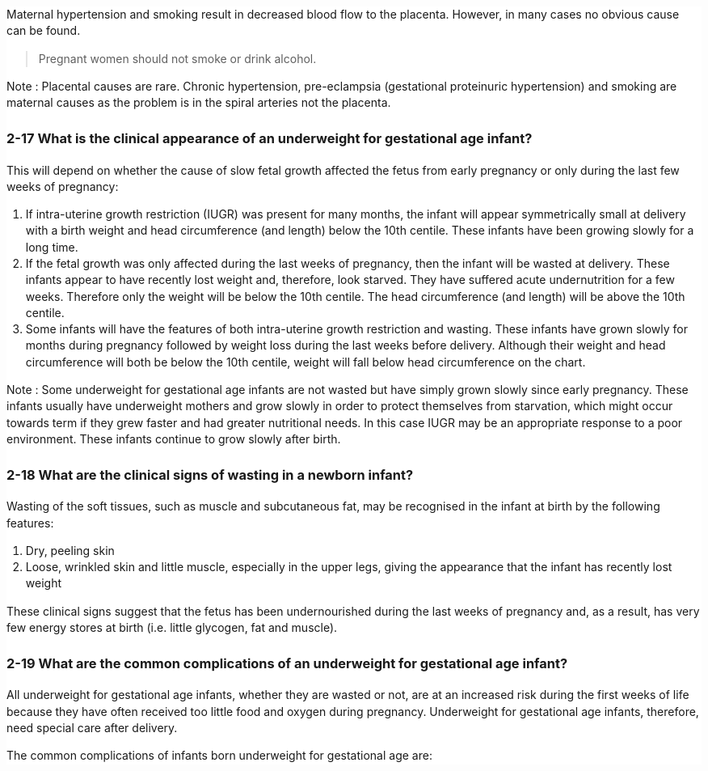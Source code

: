 Maternal hypertension and smoking result in decreased blood flow to the placenta. However, in many cases no obvious cause can be found.

> Pregnant women should not smoke or drink alcohol.

Note
:	Placental causes are rare. Chronic hypertension, pre-eclampsia (gestational proteinuric hypertension) and smoking are maternal causes as the problem is in the spiral arteries not the placenta.

### 2-17 What is the clinical appearance of an underweight for gestational age infant?

This will depend on whether the cause of slow fetal growth affected the fetus from early pregnancy or only during the last few weeks of pregnancy:

1. If intra-uterine growth restriction (IUGR) was present for many months, the infant will appear symmetrically small at delivery with a birth weight and head circumference (and length) below the 10th centile. These infants have been growing slowly for a long time.
2. If the fetal growth was only affected during the last weeks of pregnancy, then the infant will be wasted at delivery. These infants appear to have recently lost weight and, therefore, look starved. They have suffered acute undernutrition for a few weeks. Therefore only the weight will be below the 10th centile. The head circumference (and length) will be above the 10th centile.
3. Some infants will have the features of both intra-uterine growth restriction and wasting. These infants have grown slowly for months during pregnancy followed by weight loss during the last weeks before delivery. Although their weight and head circumference will both be below the 10th centile, weight will fall below head circumference on the chart.

Note
:	Some underweight for gestational age infants are not wasted but have simply grown slowly since early pregnancy. These infants usually have underweight mothers and grow slowly in order to protect themselves from starvation, which might occur towards term if they grew faster and had greater nutritional needs. In this case IUGR may be an appropriate response to a poor environment. These infants continue to grow slowly after birth.

### 2-18 What are the clinical signs of wasting in a newborn infant?

Wasting of the soft tissues, such as muscle and subcutaneous fat, may be recognised in the infant at birth by the following features:

1. Dry, peeling skin
2. Loose, wrinkled skin and little muscle, especially in the upper legs, giving the appearance that the infant has recently lost weight

These clinical signs suggest that the fetus has been undernourished during the last weeks of pregnancy and, as a result, has very few energy stores at birth (i.e. little glycogen, fat and muscle).

### 2-19 What are the common complications of an underweight for gestational age infant?

All underweight for gestational age infants, whether they are wasted or not, are at an increased risk during the first weeks of life because they have often received too little food and oxygen during pregnancy. Underweight for gestational age infants, therefore, need special care after delivery.

The common complications of infants born underweight for gestational age are:
